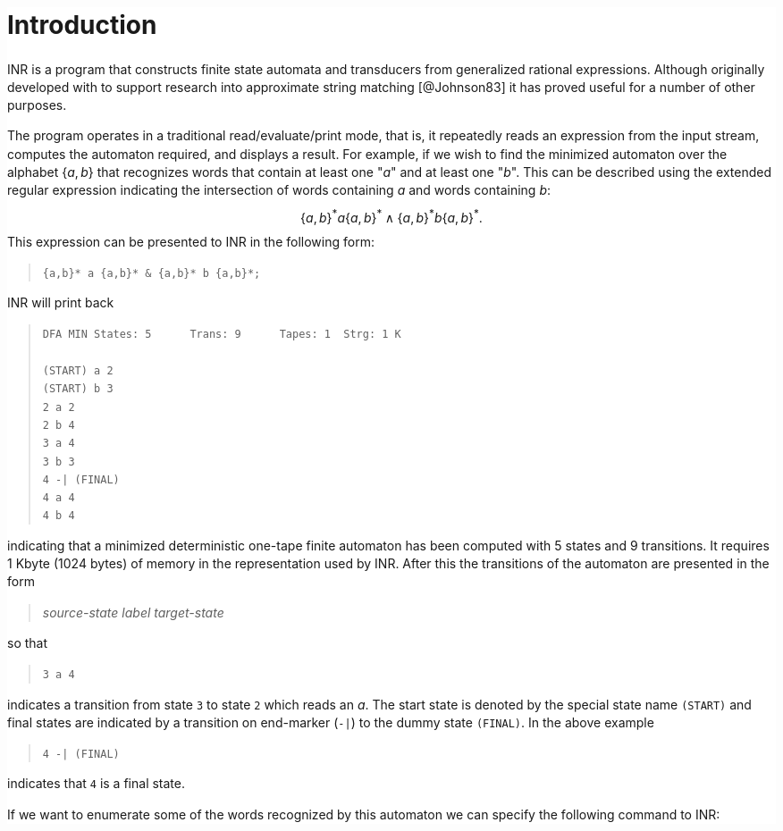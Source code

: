 Introduction
============

INR is a program that constructs finite state automata and transducers
from generalized rational expressions. Although originally developed
with to support research into approximate string matching [@Johnson83]
it has proved useful for a number of other purposes.

The program operates in a traditional read/evaluate/print mode, that is,
it repeatedly reads an expression from the input stream, computes the
automaton required, and displays a result. For example, if we wish to
find the minimized automaton over the alphabet $\{a,b\}$ that recognizes
words that contain at least one "$a$" and at least one "$b$". This can
be described using the extended regular expression indicating the
intersection of words containing $a$ and words containing $b$:
$$\{a,b\}^*a\{a,b\}^* \wedge \{a,b\}^*b\{a,b\}^*.$$ This expression can
be presented to INR in the following form:

>     {a,b}* a {a,b}* & {a,b}* b {a,b}*;

INR will print back

>     DFA MIN States: 5      Trans: 9      Tapes: 1  Strg: 1 K
>
>     (START) a 2
>     (START) b 3
>     2 a 2
>     2 b 4
>     3 a 4
>     3 b 3
>     4 -| (FINAL)
>     4 a 4
>     4 b 4

indicating that a minimized deterministic one-tape finite automaton has
been computed with 5 states and 9 transitions. It requires 1 Kbyte (1024
bytes) of memory in the representation used by INR. After this the
transitions of the automaton are presented in the form

> *source-state label target-state*

so that

>     3 a 4

indicates a transition from state `3` to state `2` which reads an $a$.
The start state is denoted by the special state name `(START)` and final
states are indicated by a transition on end-marker (`-|`) to the dummy
state `(FINAL)`. In the above example

>     4 -| (FINAL)

indicates that `4` is a final state.

If we want to enumerate some of the words recognized by this automaton
we can specify the following command to INR:


[^1]: This work was supported by the Natural Sciences and Engineering
